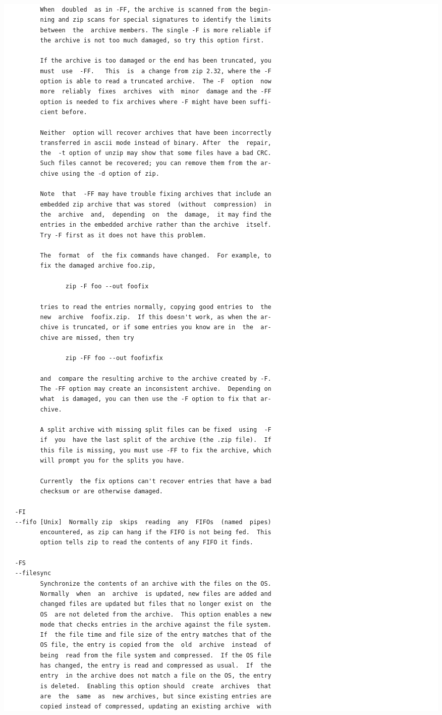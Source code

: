               When  doubled  as in -FF, the archive is scanned from the begin-
              ning and zip scans for special signatures to identify the limits
              between  the  archive members. The single -F is more reliable if
              the archive is not too much damaged, so try this option first.

              If the archive is too damaged or the end has been truncated, you
              must  use  -FF.   This  is  a change from zip 2.32, where the -F
              option is able to read a truncated archive.  The -F  option  now
              more  reliably  fixes  archives  with  minor  damage and the -FF
              option is needed to fix archives where -F might have been suffi-
              cient before.

              Neither  option will recover archives that have been incorrectly
              transferred in ascii mode instead of binary. After  the  repair,
              the  -t option of unzip may show that some files have a bad CRC.
              Such files cannot be recovered; you can remove them from the ar-
              chive using the -d option of zip.

              Note  that  -FF may have trouble fixing archives that include an
              embedded zip archive that was stored  (without  compression)  in
              the  archive  and,  depending  on  the  damage,  it may find the
              entries in the embedded archive rather than the archive  itself.
              Try -F first as it does not have this problem.

              The  format  of  the fix commands have changed.  For example, to
              fix the damaged archive foo.zip,

                     zip -F foo --out foofix

              tries to read the entries normally, copying good entries to  the
              new  archive  foofix.zip.  If this doesn't work, as when the ar-
              chive is truncated, or if some entries you know are in  the  ar-
              chive are missed, then try

                     zip -FF foo --out foofixfix

              and  compare the resulting archive to the archive created by -F.
              The -FF option may create an inconsistent archive.  Depending on
              what  is damaged, you can then use the -F option to fix that ar-
              chive.

              A split archive with missing split files can be fixed  using  -F
              if  you  have the last split of the archive (the .zip file).  If
              this file is missing, you must use -FF to fix the archive, which
              will prompt you for the splits you have.

              Currently  the fix options can't recover entries that have a bad
              checksum or are otherwise damaged.

       -FI
       --fifo [Unix]  Normally zip  skips  reading  any  FIFOs  (named  pipes)
              encountered, as zip can hang if the FIFO is not being fed.  This
              option tells zip to read the contents of any FIFO it finds.

       -FS
       --filesync
              Synchronize the contents of an archive with the files on the OS.
              Normally  when  an  archive  is updated, new files are added and
              changed files are updated but files that no longer exist on  the
              OS  are not deleted from the archive.  This option enables a new
              mode that checks entries in the archive against the file system.
              If  the file time and file size of the entry matches that of the
              OS file, the entry is copied from the  old  archive  instead  of
              being  read from the file system and compressed.  If the OS file
              has changed, the entry is read and compressed as usual.  If  the
              entry  in the archive does not match a file on the OS, the entry
              is deleted.  Enabling this option should  create  archives  that
              are  the  same  as  new archives, but since existing entries are
              copied instead of compressed, updating an existing archive  with